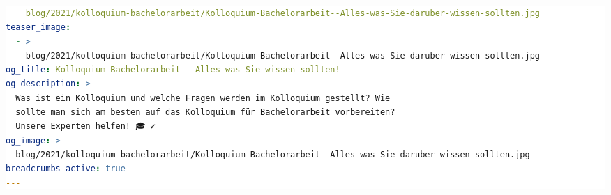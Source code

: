 ```yaml
    blog/2021/kolloquium-bachelorarbeit/Kolloquium-Bachelorarbeit--Alles-was-Sie-daruber-wissen-sollten.jpg
teaser_image:
  - >-
    blog/2021/kolloquium-bachelorarbeit/Kolloquium-Bachelorarbeit--Alles-was-Sie-daruber-wissen-sollten.jpg
og_title: Kolloquium Bachelorarbeit – Alles was Sie wissen sollten!
og_description: >-
  Was ist ein Kolloquium und welche Fragen werden im Kolloquium gestellt? Wie
  sollte man sich am besten auf das Kolloquium für Bachelorarbeit vorbereiten?
  Unsere Experten helfen! 🎓 ✔
og_image: >-
  blog/2021/kolloquium-bachelorarbeit/Kolloquium-Bachelorarbeit--Alles-was-Sie-daruber-wissen-sollten.jpg
breadcrumbs_active: true
---
```

